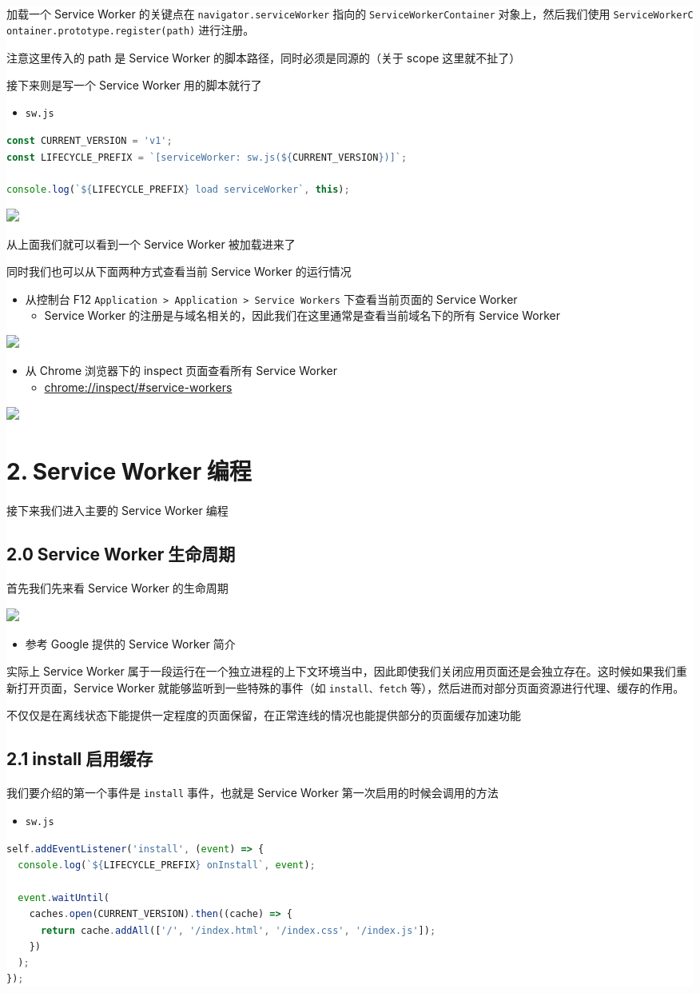 加载一个 Service Worker 的关键点在 `navigator.serviceWorker` 指向的 `ServiceWorkerContainer` 对象上，然后我们使用 `ServiceWorkerContainer.prototype.register(path)` 进行注册。

注意这里传入的 path 是 Service Worker 的脚本路径，同时必须是同源的（关于 scope 这里就不扯了）

接下来则是写一个 Service Worker 用的脚本就行了

- `sw.js`

```js
const CURRENT_VERSION = 'v1';
const LIFECYCLE_PREFIX = `[serviceWorker: sw.js(${CURRENT_VERSION})]`;

console.log(`${LIFECYCLE_PREFIX} load serviceWorker`, this);
```

![](https://picures.oss-cn-beijing.aliyuncs.com/img/js_service_worker_1_load.png)

从上面我们就可以看到一个 Service Worker 被加载进来了

同时我们也可以从下面两种方式查看当前 Service Worker 的运行情况

- 从控制台 F12 `Application > Application > Service Workers` 下查看当前页面的 Service Worker
  - Service Worker 的注册是与域名相关的，因此我们在这里通常是查看当前域名下的所有 Service Worker

![](https://picures.oss-cn-beijing.aliyuncs.com/img/js_service_worker_2_app.png)

- 从 Chrome 浏览器下的 inspect 页面查看所有 Service Worker
  - [chrome://inspect/#service-workers](chrome://inspect/#service-workers)

![](https://picures.oss-cn-beijing.aliyuncs.com/img/js_service_worker_3_inspect.png)

# 2. Service Worker 编程

接下来我们进入主要的 Service Worker 编程

## 2.0 Service Worker 生命周期

首先我们先来看 Service Worker 的生命周期

![](https://developers.google.com/web/fundamentals/primers/service-workers/images/sw-lifecycle.png?hl=zh-cn)

- 参考 Google 提供的 Service Worker 简介

实际上 Service Worker 属于一段运行在一个独立进程的上下文环境当中，因此即使我们关闭应用页面还是会独立存在。这时候如果我们重新打开页面，Service Worker 就能够监听到一些特殊的事件（如 `install、fetch` 等），然后进而对部分页面资源进行代理、缓存的作用。

不仅仅是在离线状态下能提供一定程度的页面保留，在正常连线的情况也能提供部分的页面缓存加速功能

## 2.1 install 启用缓存

我们要介绍的第一个事件是 `install` 事件，也就是 Service Worker 第一次启用的时候会调用的方法

- `sw.js`

```js
self.addEventListener('install', (event) => {
  console.log(`${LIFECYCLE_PREFIX} onInstall`, event);

  event.waitUntil(
    caches.open(CURRENT_VERSION).then((cache) => {
      return cache.addAll(['/', '/index.html', '/index.css', '/index.js']);
    })
  );
});
```
